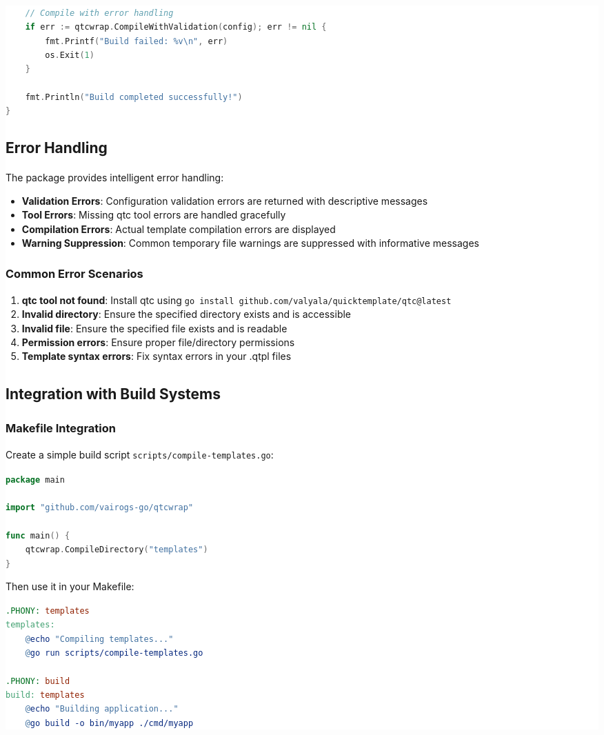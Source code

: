 ```go
    // Compile with error handling
    if err := qtcwrap.CompileWithValidation(config); err != nil {
        fmt.Printf("Build failed: %v\n", err)
        os.Exit(1)
    }
    
    fmt.Println("Build completed successfully!")
}
```

## Error Handling

The package provides intelligent error handling:

- **Validation Errors**: Configuration validation errors are returned with descriptive messages
- **Tool Errors**: Missing qtc tool errors are handled gracefully
- **Compilation Errors**: Actual template compilation errors are displayed
- **Warning Suppression**: Common temporary file warnings are suppressed with informative messages

### Common Error Scenarios

1. **qtc tool not found**: Install qtc using `go install github.com/valyala/quicktemplate/qtc@latest`
2. **Invalid directory**: Ensure the specified directory exists and is accessible
3. **Invalid file**: Ensure the specified file exists and is readable
4. **Permission errors**: Ensure proper file/directory permissions
5. **Template syntax errors**: Fix syntax errors in your .qtpl files

## Integration with Build Systems

### Makefile Integration

Create a simple build script `scripts/compile-templates.go`:
```go
package main

import "github.com/vairogs-go/qtcwrap"

func main() {
    qtcwrap.CompileDirectory("templates")
}
```

Then use it in your Makefile:
```makefile
.PHONY: templates
templates:
	@echo "Compiling templates..."
	@go run scripts/compile-templates.go

.PHONY: build
build: templates
	@echo "Building application..."
	@go build -o bin/myapp ./cmd/myapp
```
